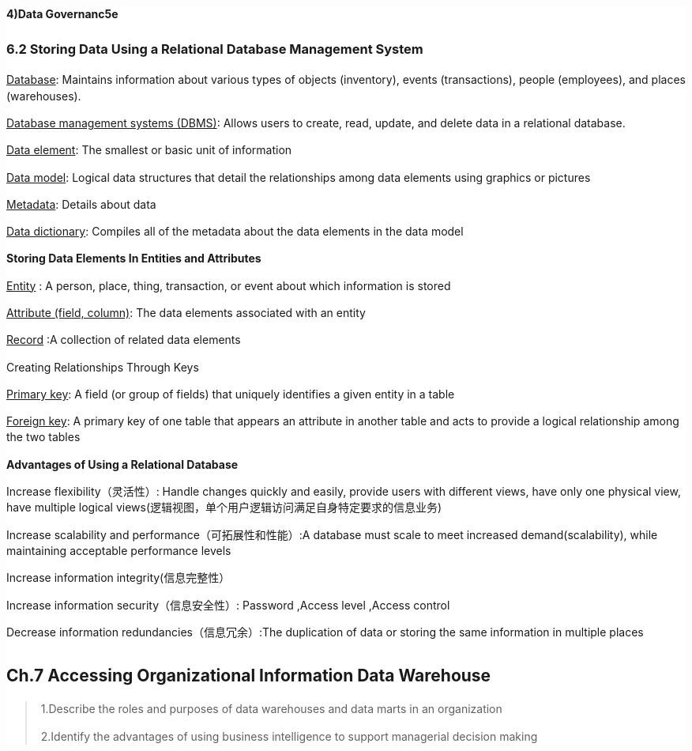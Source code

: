 **4)Data Governanc5e**



### 6.2  Storing Data Using a Relational Database  Management System

<u>Database</u>: Maintains information  about various types of objects  (inventory), events (transactions),  people (employees), and places  (warehouses).

<u>Database management systems (DBMS)</u>: Allows  users to create, read, update, and delete data in a  relational database.

<u>Data element</u>: The smallest or  basic unit of information

<u>Data model</u>: Logical data  structures that detail the  relationships among data  elements using graphics or  pictures

<u>Metadata</u>: Details about data

<u>Data dictionary</u>: Compiles all  of the metadata about the data  elements in the data model

**Storing Data Elements In Entities and Attributes**

<u>Entity</u> : A person, place, thing,  transaction, or event about which  information is stored

<u>Attribute (field, column)</u>: The data  elements associated with an entity

<u>Record</u> :A collection of related data  elements

Creating Relationships Through Keys

<u>Primary key</u>: A field (or group of fields)  that uniquely identifies a given entity in a  table

<u>Foreign key</u>: A primary key of one table  that appears an attribute in another table  and acts to provide a logical relationship  among the two tables

**Advantages of Using a Relational Database** 

Increase flexibility（灵活性）: Handle changes quickly and easily, provide users with different views,  have only one physical view, have multiple logical views(逻辑视图，单个用户逻辑访问满足自身特定要求的信息业务)

Increase scalability and performance（可拓展性和性能）:A database must scale to meet  increased demand(scalability),  while  maintaining acceptable performance  levels

Increase information integrity(信息完整性）

Increase information security（信息安全性）: Password ,Access level ,Access control

Decrease information redundancies（信息冗余）:The duplication of data or  storing the same information  in multiple places



## Ch.7 Accessing Organizational Information Data Warehouse

> ​	1.Describe the roles and purposes of data  warehouses and data marts in an organization
>
> ​	2.Identify the advantages of using business  intelligence to support managerial decision  making
>
